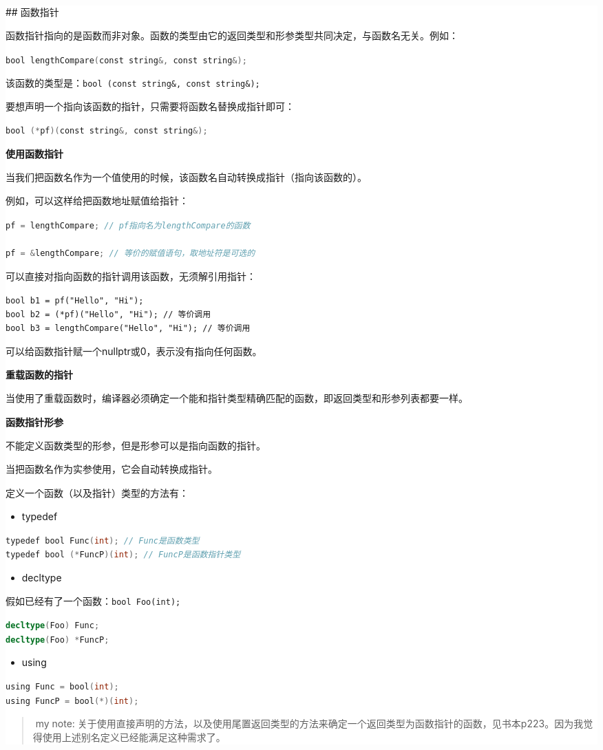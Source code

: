 ## 函数指针

函数指针指向的是函数而非对象。函数的类型由它的返回类型和形参类型共同决定，与函数名无关。例如：

```c++
bool lengthCompare(const string&, const string&);
```

该函数的类型是：`bool (const string&, const string&);`

要想声明一个指向该函数的指针，只需要将函数名替换成指针即可：

```c++
bool (*pf)(const string&, const string&);
```

**使用函数指针**

当我们把函数名作为一个值使用的时候，该函数名自动转换成指针（指向该函数的）。

例如，可以这样给把函数地址赋值给指针：

```c++
pf = lengthCompare; // pf指向名为lengthCompare的函数

pf = &lengthCompare; // 等价的赋值语句，取地址符是可选的
```

可以直接对指向函数的指针调用该函数，无须解引用指针：

```
bool b1 = pf("Hello", "Hi");
bool b2 = (*pf)("Hello", "Hi"); // 等价调用
bool b3 = lengthCompare("Hello", "Hi"); // 等价调用
```

可以给函数指针赋一个nullptr或0，表示没有指向任何函数。

**重载函数的指针**

当使用了重载函数时，编译器必须确定一个能和指针类型精确匹配的函数，即返回类型和形参列表都要一样。

**函数指针形参**

不能定义函数类型的形参，但是形参可以是指向函数的指针。

当把函数名作为实参使用，它会自动转换成指针。

定义一个函数（以及指针）类型的方法有：

- typedef

```c++
typedef bool Func(int); // Func是函数类型
typedef bool (*FuncP)(int); // FuncP是函数指针类型
```

- decltype

假如已经有了一个函数：`bool Foo(int);`

```c++
decltype(Foo) Func;
decltype(Foo) *FuncP;
```

- using

```c++
using Func = bool(int);
using FuncP = bool(*)(int);
```

> my note: 关于使用直接声明的方法，以及使用尾置返回类型的方法来确定一个返回类型为函数指针的函数，见书本p223。因为我觉得使用上述别名定义已经能满足这种需求了。